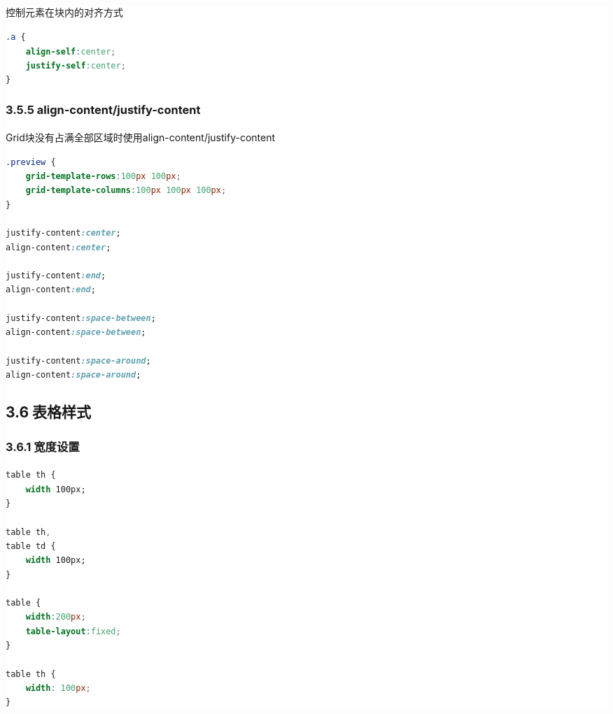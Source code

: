 控制元素在块内的对齐方式

```css
.a {
	align-self:center;
	justify-self:center;
}
```

### 3.5.5 align-content/justify-content

Grid块没有占满全部区域时使用align-content/justify-content

```css
.preview {
	grid-template-rows:100px 100px;
	grid-template-columns:100px 100px 100px;
}

justify-content:center;
align-content:center;

justify-content:end;
align-content:end;

justify-content:space-between;
align-content:space-between;

justify-content:space-around;
align-content:space-around;
```

## 3.6 表格样式

### 3.6.1 宽度设置

```css
table th {
	width 100px;
}

table th,
table td {
	width 100px;
}

table {
	width:200px;
	table-layout:fixed;
}

table th {
	width: 100px;
}
```
